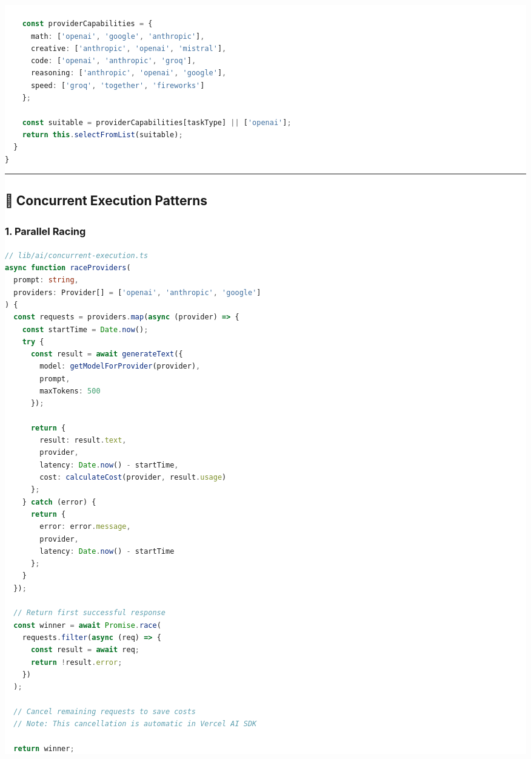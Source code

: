 ```typescript
    
    const providerCapabilities = {
      math: ['openai', 'google', 'anthropic'],
      creative: ['anthropic', 'openai', 'mistral'],
      code: ['openai', 'anthropic', 'groq'],
      reasoning: ['anthropic', 'openai', 'google'],
      speed: ['groq', 'together', 'fireworks']
    };
    
    const suitable = providerCapabilities[taskType] || ['openai'];
    return this.selectFromList(suitable);
  }
}
```

---

## 🔄 **Concurrent Execution Patterns**

### **1. Parallel Racing**
```typescript
// lib/ai/concurrent-execution.ts
async function raceProviders(
  prompt: string,
  providers: Provider[] = ['openai', 'anthropic', 'google']
) {
  const requests = providers.map(async (provider) => {
    const startTime = Date.now();
    try {
      const result = await generateText({
        model: getModelForProvider(provider),
        prompt,
        maxTokens: 500
      });
      
      return {
        result: result.text,
        provider,
        latency: Date.now() - startTime,
        cost: calculateCost(provider, result.usage)
      };
    } catch (error) {
      return {
        error: error.message,
        provider,
        latency: Date.now() - startTime
      };
    }
  });
  
  // Return first successful response
  const winner = await Promise.race(
    requests.filter(async (req) => {
      const result = await req;
      return !result.error;
    })
  );
  
  // Cancel remaining requests to save costs
  // Note: This cancellation is automatic in Vercel AI SDK
  
  return winner;
```